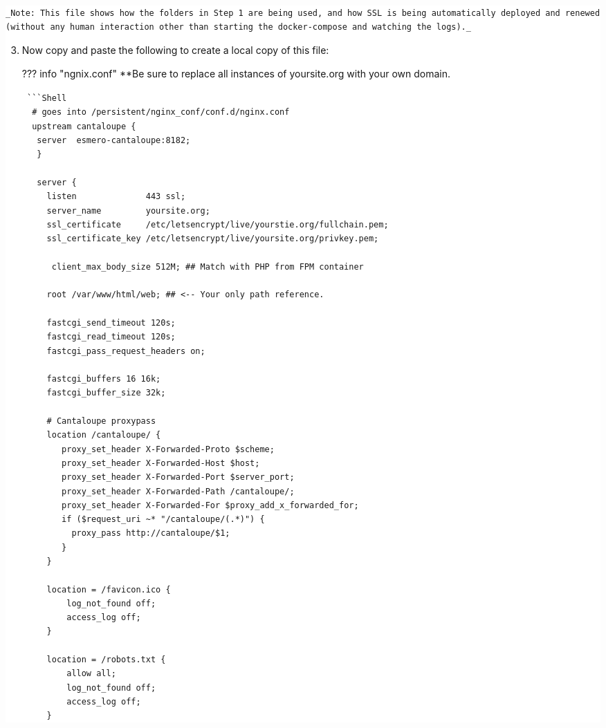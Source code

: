     
    _Note: This file shows how the folders in Step 1 are being used, and how SSL is being automatically deployed and renewed (without any human interaction other than starting the docker-compose and watching the logs)._

3. Now copy and paste the following to create a local copy of this file:

    ??? info "ngnix.conf"
        **Be sure to replace all instances of yoursite.org with your own domain.
        
        ```Shell
         # goes into /persistent/nginx_conf/conf.d/nginx.conf
         upstream cantaloupe {
          server  esmero-cantaloupe:8182;
          }
        
          server {
            listen              443 ssl;
            server_name         yoursite.org;
            ssl_certificate     /etc/letsencrypt/live/yourstie.org/fullchain.pem;
            ssl_certificate_key /etc/letsencrypt/live/yoursite.org/privkey.pem;
        
             client_max_body_size 512M; ## Match with PHP from FPM container
        
            root /var/www/html/web; ## <-- Your only path reference.
        
            fastcgi_send_timeout 120s;
            fastcgi_read_timeout 120s;
            fastcgi_pass_request_headers on;
        
            fastcgi_buffers 16 16k;
            fastcgi_buffer_size 32k;
        
            # Cantaloupe proxypass
            location /cantaloupe/ {
               proxy_set_header X-Forwarded-Proto $scheme;
               proxy_set_header X-Forwarded-Host $host;
               proxy_set_header X-Forwarded-Port $server_port;
               proxy_set_header X-Forwarded-Path /cantaloupe/;
               proxy_set_header X-Forwarded-For $proxy_add_x_forwarded_for;
               if ($request_uri ~* "/cantaloupe/(.*)") {
                 proxy_pass http://cantaloupe/$1;
               }
            }
        
            location = /favicon.ico {
                log_not_found off;
                access_log off;
            }
        
            location = /robots.txt {
                allow all;
                log_not_found off;
                access_log off;
            }
        